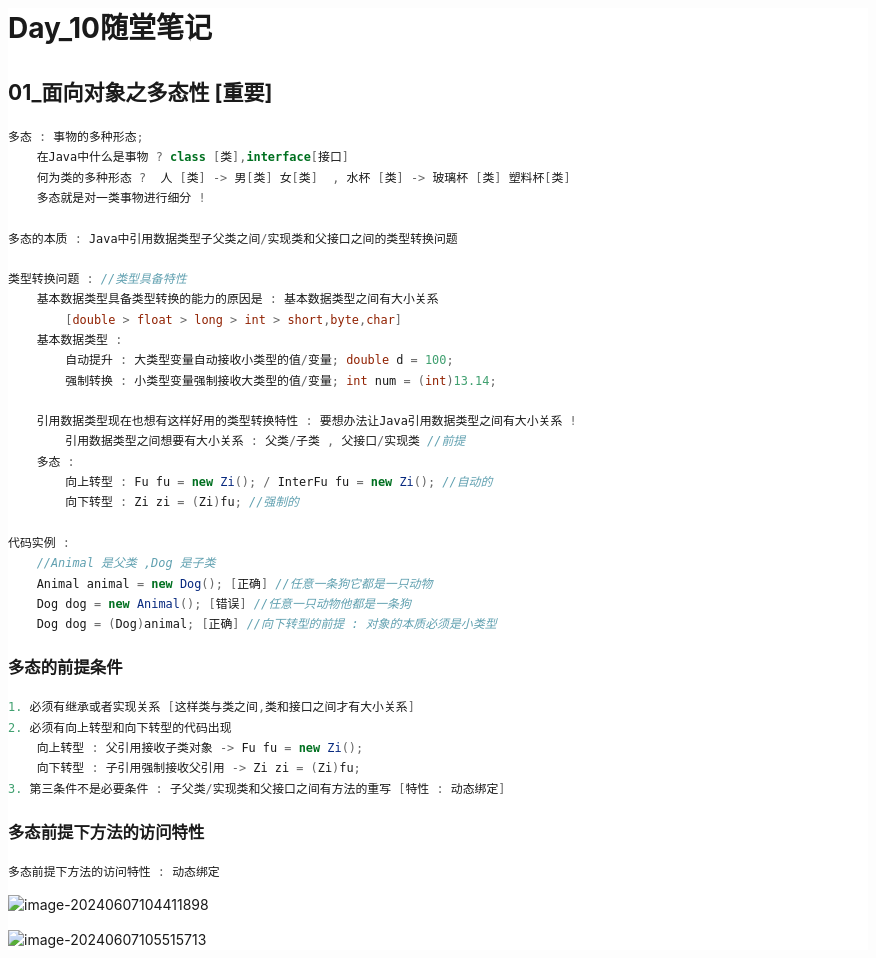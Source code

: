 # Day_10随堂笔记

## 01_面向对象之多态性 [重要]

```java
多态 : 事物的多种形态;  
	在Java中什么是事物 ? class [类],interface[接口]
    何为类的多种形态 ?  人 [类] -> 男[类] 女[类]  , 水杯 [类] -> 玻璃杯 [类] 塑料杯[类]
    多态就是对一类事物进行细分 !
        
多态的本质 : Java中引用数据类型子父类之间/实现类和父接口之间的类型转换问题
    
类型转换问题 : //类型具备特性
	基本数据类型具备类型转换的能力的原因是 : 基本数据类型之间有大小关系 
        [double > float > long > int > short,byte,char]
	基本数据类型 : 
		自动提升 : 大类型变量自动接收小类型的值/变量; double d = 100;
        强制转换 : 小类型变量强制接收大类型的值/变量; int num = (int)13.14;

	引用数据类型现在也想有这样好用的类型转换特性 : 要想办法让Java引用数据类型之间有大小关系 !
        引用数据类型之间想要有大小关系 : 父类/子类 , 父接口/实现类 //前提
    多态 :
		向上转型 : Fu fu = new Zi(); / InterFu fu = new Zi(); //自动的
		向下转型 : Zi zi = (Zi)fu; //强制的

代码实例 :
	//Animal 是父类 ,Dog 是子类
	Animal animal = new Dog(); [正确] //任意一条狗它都是一只动物
	Dog dog = new Animal(); [错误] //任意一只动物他都是一条狗 
	Dog dog = (Dog)animal; [正确] //向下转型的前提 : 对象的本质必须是小类型
```

### 多态的前提条件

```java
1. 必须有继承或者实现关系 [这样类与类之间,类和接口之间才有大小关系]
2. 必须有向上转型和向下转型的代码出现 
    向上转型 : 父引用接收子类对象 -> Fu fu = new Zi();
	向下转型 : 子引用强制接收父引用 -> Zi zi = (Zi)fu; 
3. 第三条件不是必要条件 : 子父类/实现类和父接口之间有方法的重写 [特性 : 动态绑定]
```

### 多态前提下方法的访问特性

```java
多态前提下方法的访问特性 : 动态绑定
```

![image-20240607104411898](谈斌_Day_10随堂笔记.assets/image-20240607104411898.png)

![image-20240607105515713](谈斌_Day_10随堂笔记.assets/image-20240607105515713.png)
